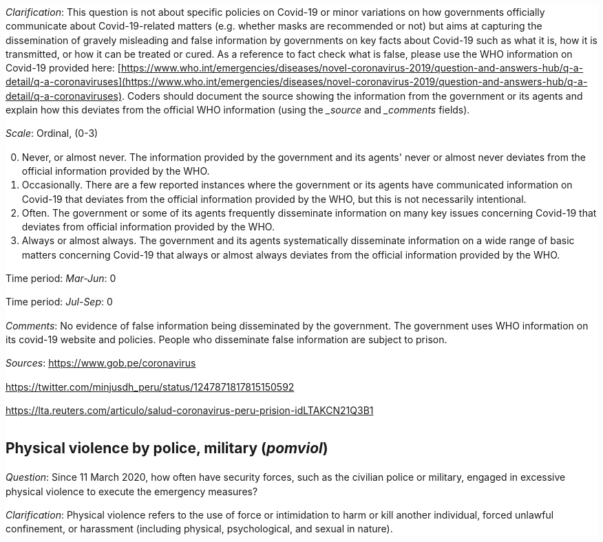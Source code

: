 *Clarification*: This question is not about specific policies on Covid-19 or minor variations on how governments officially communicate about Covid-19-related matters (e.g. whether masks are recommended or not) but aims at capturing the dissemination of gravely misleading and false information by governments on key facts about Covid-19 such as what it is, how it is transmitted, or how it can be treated or cured. As a reference to fact check what is false, please use the WHO information on Covid-19 provided here: [https://www.who.int/emergencies/diseases/novel-coronavirus-2019/question-and-answers-hub/q-a-detail/q-a-coronaviruses](https://www.who.int/emergencies/diseases/novel-coronavirus-2019/question-and-answers-hub/q-a-detail/q-a-coronaviruses). Coders should document the source showing the information from the government or its agents and explain how this deviates from the official WHO information (using the *_source* and *_comments* fields).

 

*Scale*: Ordinal, (0-3) 

 0. Never, or almost never. The information provided by the government and its agents' never or almost never deviates from the official information provided by the WHO. 
 1. Occasionally. There are a few reported instances where the government or its agents have communicated information on Covid-19 that deviates from the official information provided by the WHO, but this is not necessarily intentional. 
 2. Often. The government or some of its agents frequently disseminate information on many key issues concerning Covid-19 that deviates from official information provided by the WHO. 
 3. Always or almost always. The government and its agents systematically disseminate information on a wide range of basic matters concerning Covid-19 that always or almost always deviates from the official information provided by the WHO.

 
Time period: *Mar-Jun*: 0

 
Time period: *Jul-Sep*: 0

 

*Comments*:
 No evidence of false information being disseminated by the government. The government uses WHO information on its covid-19 website and policies. People who disseminate false information are subject to prison. 

*Sources*:
 https://www.gob.pe/coronavirus

https://twitter.com/minjusdh_peru/status/1247871817815150592

https://lta.reuters.com/articulo/salud-coronavirus-peru-prision-idLTAKCN21Q3B1





## Physical violence by police, military (*pomviol*) 

*Question*: Since 11 March 2020, how often have security forces, such as the civilian police or military, engaged in excessive physical violence to execute the emergency measures? 

 

*Clarification*: Physical violence refers to the use of force or intimidation to harm or kill another individual, forced unlawful confinement, or harassment (including physical, psychological, and sexual in nature). 
